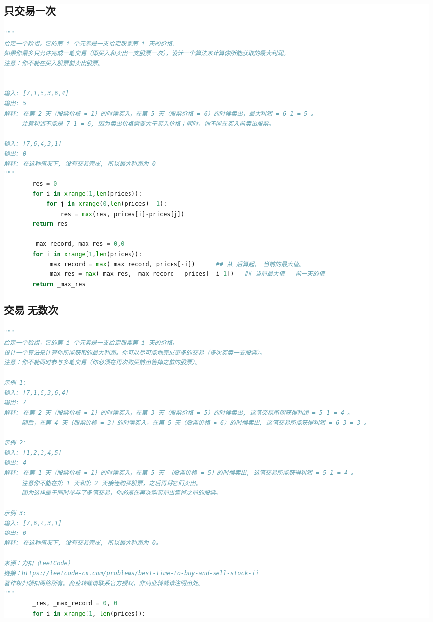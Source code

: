 ## 只交易一次

```py
"""
给定一个数组，它的第 i 个元素是一支给定股票第 i 天的价格。
如果你最多只允许完成一笔交易（即买入和卖出一支股票一次），设计一个算法来计算你所能获取的最大利润。
注意：你不能在买入股票前卖出股票。

 
输入: [7,1,5,3,6,4]
输出: 5
解释: 在第 2 天（股票价格 = 1）的时候买入，在第 5 天（股票价格 = 6）的时候卖出，最大利润 = 6-1 = 5 。
     注意利润不能是 7-1 = 6, 因为卖出价格需要大于买入价格；同时，你不能在买入前卖出股票。

输入: [7,6,4,3,1]
输出: 0
解释: 在这种情况下, 没有交易完成, 所以最大利润为 0
"""
        res = 0
        for i in xrange(1,len(prices)):
            for j in xrange(0,len(prices) -1):
                res = max(res, prices[i]-prices[j])
        return res 

        _max_record,_max_res = 0,0
        for i in xrange(1,len(prices)):     
            _max_record = max(_max_record, prices[-i])      ## 从 后算起， 当前的最大值。
            _max_res = max(_max_res, _max_record - prices[- i-1])   ## 当前最大值 - 前一天的值
        return _max_res

```

## 交易 无数次
```py
"""
给定一个数组，它的第 i 个元素是一支给定股票第 i 天的价格。
设计一个算法来计算你所能获取的最大利润。你可以尽可能地完成更多的交易（多次买卖一支股票）。
注意：你不能同时参与多笔交易（你必须在再次购买前出售掉之前的股票）。

示例 1:
输入: [7,1,5,3,6,4]
输出: 7
解释: 在第 2 天（股票价格 = 1）的时候买入，在第 3 天（股票价格 = 5）的时候卖出, 这笔交易所能获得利润 = 5-1 = 4 。
     随后，在第 4 天（股票价格 = 3）的时候买入，在第 5 天（股票价格 = 6）的时候卖出, 这笔交易所能获得利润 = 6-3 = 3 。

示例 2:
输入: [1,2,3,4,5]
输出: 4
解释: 在第 1 天（股票价格 = 1）的时候买入，在第 5 天 （股票价格 = 5）的时候卖出, 这笔交易所能获得利润 = 5-1 = 4 。
     注意你不能在第 1 天和第 2 天接连购买股票，之后再将它们卖出。
     因为这样属于同时参与了多笔交易，你必须在再次购买前出售掉之前的股票。

示例 3:
输入: [7,6,4,3,1]
输出: 0
解释: 在这种情况下, 没有交易完成, 所以最大利润为 0。

来源：力扣（LeetCode）
链接：https://leetcode-cn.com/problems/best-time-to-buy-and-sell-stock-ii
著作权归领扣网络所有。商业转载请联系官方授权，非商业转载请注明出处。
"""
        _res, _max_record = 0, 0
        for i in xrange(1, len(prices)):     
```